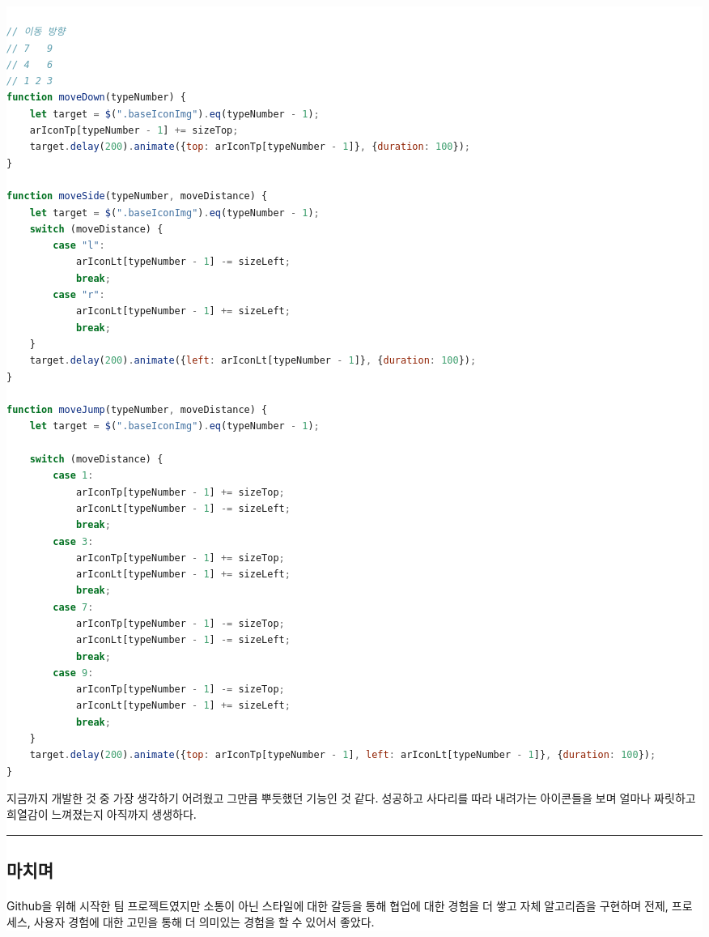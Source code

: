 ```js

// 이동 방향
// 7   9
// 4   6
// 1 2 3
function moveDown(typeNumber) {
    let target = $(".baseIconImg").eq(typeNumber - 1);
    arIconTp[typeNumber - 1] += sizeTop;
    target.delay(200).animate({top: arIconTp[typeNumber - 1]}, {duration: 100});
}

function moveSide(typeNumber, moveDistance) {
    let target = $(".baseIconImg").eq(typeNumber - 1);
    switch (moveDistance) {
        case "l":
            arIconLt[typeNumber - 1] -= sizeLeft;
            break;
        case "r":
            arIconLt[typeNumber - 1] += sizeLeft;
            break;
    }
    target.delay(200).animate({left: arIconLt[typeNumber - 1]}, {duration: 100});
}

function moveJump(typeNumber, moveDistance) {
    let target = $(".baseIconImg").eq(typeNumber - 1);

    switch (moveDistance) {
        case 1:
            arIconTp[typeNumber - 1] += sizeTop;
            arIconLt[typeNumber - 1] -= sizeLeft;
            break;
        case 3:
            arIconTp[typeNumber - 1] += sizeTop;
            arIconLt[typeNumber - 1] += sizeLeft;
            break;
        case 7:
            arIconTp[typeNumber - 1] -= sizeTop;
            arIconLt[typeNumber - 1] -= sizeLeft;
            break;
        case 9:
            arIconTp[typeNumber - 1] -= sizeTop;
            arIconLt[typeNumber - 1] += sizeLeft;
            break;
    }
    target.delay(200).animate({top: arIconTp[typeNumber - 1], left: arIconLt[typeNumber - 1]}, {duration: 100});
}

```

지금까지 개발한 것 중 가장 생각하기 어려웠고 그만큼 뿌듯했던 기능인 것 같다. 성공하고 사다리를 따라 내려가는 아이콘들을 보며 얼마나 짜릿하고 희열감이 느껴졌는지 아직까지 생생하다.

---

## 마치며
Github을 위해 시작한 팀 프로젝트였지만 소통이 아닌 스타일에 대한 갈등을 통해 협업에 대한 경험을 더 쌓고 자체 알고리즘을 구현하며 전제, 프로세스, 사용자 경험에 대한 고민을 통해 더 의미있는 경험을 할 수 있어서 좋았다.